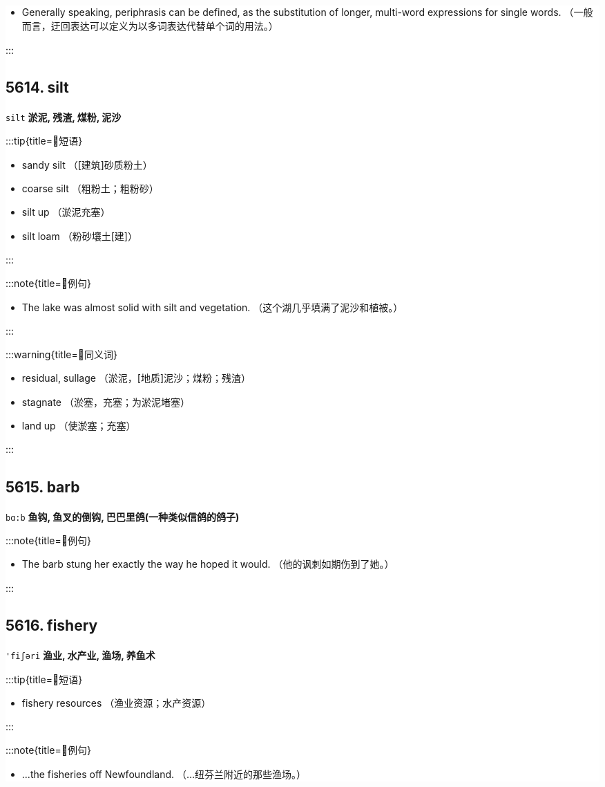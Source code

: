 - Generally speaking, periphrasis can be defined, as the substitution of longer, multi-word expressions for single words. （一般而言，迂回表达可以定义为以多词表达代替单个词的用法。）

:::

## 5614. silt

`silt`  **淤泥, 残渣, 煤粉, 泥沙**

:::tip{title=🤩短语}

- sandy silt （[建筑]砂质粉土）

- coarse silt （粗粉土；粗粉砂）

- silt up （淤泥充塞）

- silt loam （粉砂壤土[建]）

:::

:::note{title=🎤例句}

- The lake was almost solid with silt and vegetation. （这个湖几乎填满了泥沙和植被。）

:::

:::warning{title=🤔同义词}

- residual, sullage （淤泥，[地质]泥沙；煤粉；残渣）

- stagnate （淤塞，充塞；为淤泥堵塞）

- land up （使淤塞；充塞）

:::


## 5615. barb

`bɑ:b`  **鱼钩, 鱼叉的倒钩, 巴巴里鸽(一种类似信鸽的鸽子)**

:::note{title=🎤例句}

- The barb stung her exactly the way he hoped it would. （他的讽刺如期伤到了她。）

:::

## 5616. fishery

`'fiʃəri`  **渔业, 水产业, 渔场, 养鱼术**

:::tip{title=🤩短语}

- fishery resources （渔业资源；水产资源）

:::

:::note{title=🎤例句}

- ...the fisheries off Newfoundland. （…纽芬兰附近的那些渔场。）
